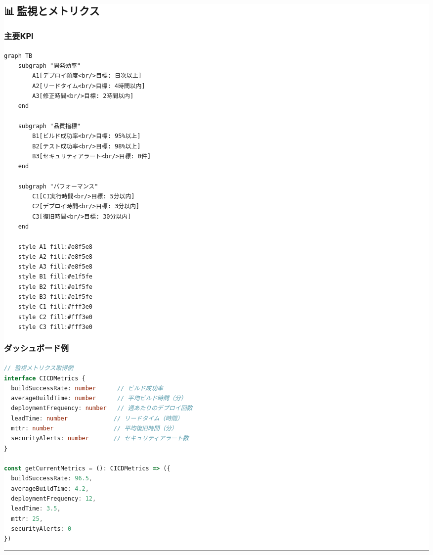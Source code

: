 
## 📊 監視とメトリクス

### 主要KPI

```mermaid
graph TB
    subgraph "開発効率"
        A1[デプロイ頻度<br/>目標: 日次以上]
        A2[リードタイム<br/>目標: 4時間以内]
        A3[修正時間<br/>目標: 2時間以内]
    end
    
    subgraph "品質指標"
        B1[ビルド成功率<br/>目標: 95%以上]
        B2[テスト成功率<br/>目標: 98%以上]
        B3[セキュリティアラート<br/>目標: 0件]
    end
    
    subgraph "パフォーマンス"
        C1[CI実行時間<br/>目標: 5分以内]
        C2[デプロイ時間<br/>目標: 3分以内]
        C3[復旧時間<br/>目標: 30分以内]
    end
    
    style A1 fill:#e8f5e8
    style A2 fill:#e8f5e8
    style A3 fill:#e8f5e8
    style B1 fill:#e1f5fe
    style B2 fill:#e1f5fe
    style B3 fill:#e1f5fe
    style C1 fill:#fff3e0
    style C2 fill:#fff3e0
    style C3 fill:#fff3e0
```

### ダッシュボード例

```typescript
// 監視メトリクス取得例
interface CICDMetrics {
  buildSuccessRate: number      // ビルド成功率
  averageBuildTime: number      // 平均ビルド時間（分）
  deploymentFrequency: number   // 週あたりのデプロイ回数
  leadTime: number             // リードタイム（時間）
  mttr: number                 // 平均復旧時間（分）
  securityAlerts: number       // セキュリティアラート数
}

const getCurrentMetrics = (): CICDMetrics => ({
  buildSuccessRate: 96.5,
  averageBuildTime: 4.2,
  deploymentFrequency: 12,
  leadTime: 3.5,
  mttr: 25,
  securityAlerts: 0
})
```

---